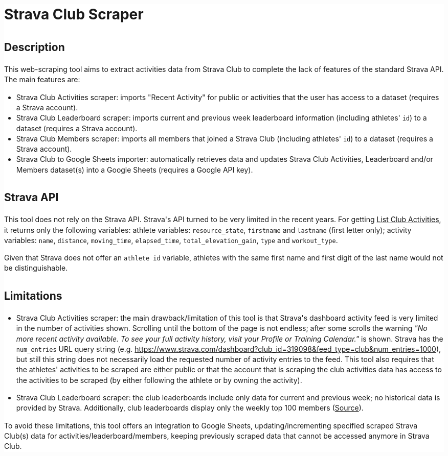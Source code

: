 # Strava Club Scraper

## Description

This web-scraping tool aims to extract activities data from Strava Club to complete the lack of features of the standard Strava API. The main features are:

- Strava Club Activities scraper: imports "Recent Activity" for public or activities that the user has access to a dataset (requires a Strava account).
- Strava Club Leaderboard scraper: imports current and previous week leaderboard information (including athletes' `id`) to a dataset (requires a Strava account).
- Strava Club Members scraper: imports all members that joined a Strava Club (including athletes' `id`) to a dataset (requires a Strava account).
- Strava Club to Google Sheets importer: automatically retrieves data and updates Strava Club Activities, Leaderboard and/or Members dataset(s) into a Google Sheets (requires a Google API key).

## Strava API

This tool does not rely on the Strava API. Strava's API turned to be very limited in the recent years. For getting [List Club Activities](https://developers.strava.com/docs/reference/#api-Clubs-getClubActivitiesById), it returns only the following variables:
athlete variables: `resource_state`, `firstname` and `lastname` (first letter only);
activity variables: `name`, `distance`, `moving_time`, `elapsed_time`, `total_elevation_gain`, `type` and `workout_type`.

Given that Strava does not offer an `athlete id` variable, athletes with the same first name and first digit of the last name would not be distinguishable.

## Limitations

- Strava Club Activities scraper: the main drawback/limitation of this tool is that Strava's dashboard activity feed is very limited in the number of activities shown. Scrolling until the bottom of the page is not endless; after some scrolls the warning _"No more recent activity available. To see your full activity history, visit your Profile or Training Calendar."_ is shown.
  Strava has the `num_entries` URL query string (e.g. <https://www.strava.com/dashboard?club_id=319098&feed_type=club&num_entries=1000>), but still this string does not necessarily load the requested number of activity entries to the feed.
  This tool also requires that the athletes' activities to be scraped are either public or that the account that is scraping the club activities data has access to the activities to be scraped (by either following the athlete or by owning the activity).

- Strava Club Leaderboard scraper: the club leaderboards include only data for current and previous week; no historical data is provided by Strava. Additionally, club leaderboards display only the weekly top 100 members ([Source](https://support.strava.com/hc/en-us/articles/216918347-Clubs-on-Strava#:~:text=On%20the%20Strava%20website%2C%20club%20leaderboards%20will%20display%20the%20weekly%20top%20100%20members.%20On%20the%20mobile%20app%2C%20the%20top%2010%20members%20will%20appear%20on%20the%20weekly%20leaderboard.)).

To avoid these limitations, this tool offers an integration to Google Sheets, updating/incrementing specified scraped Strava Club(s) data for activities/leaderboard/members, keeping previously scraped data that cannot be accessed anymore in Strava Club.
